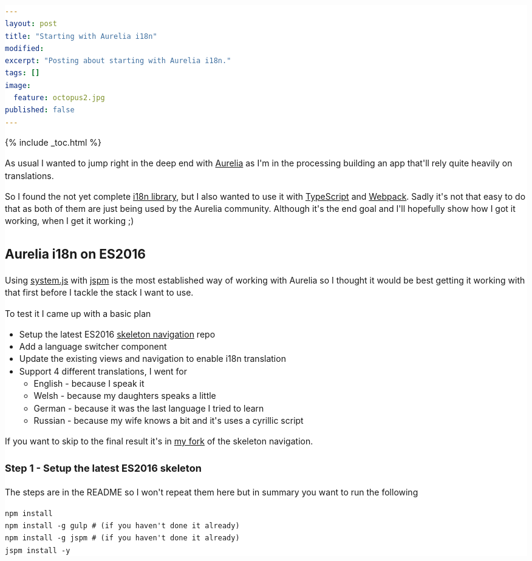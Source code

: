```yaml
---
layout: post
title: "Starting with Aurelia i18n"
modified:
excerpt: "Posting about starting with Aurelia i18n."
tags: []
image:
  feature: octopus2.jpg
published: false
---
```


{% include _toc.html %}

As usual I wanted to jump right in the deep end with [Aurelia](http://aurelia.io) as I'm in the processing building an app that'll rely quite heavily on translations.

So I found the not yet complete [i18n library](https://github.com/aurelia/i18n), but I also wanted to use it with [TypeScript](https://www.typescriptlang.org/) and [Webpack](https://webpack.github.io/). Sadly it's not that easy to do that as both of them are just being used by the Aurelia community. Although it's the end goal and I'll hopefully show how I got it working, when I get it working ;)

## Aurelia i18n on ES2016
Using [system.js](https://github.com/systemjs/systemjs) with [jspm](https://jspm.io/) is the most established way of working with Aurelia so I thought it would be best getting it working with that first before I tackle the stack I want to use.

To test it I came up with a basic plan

* Setup the latest ES2016 [skeleton navigation](https://github.com/aurelia/skeleton-navigation) repo
* Add a language switcher component
* Update the existing views and navigation to enable i18n translation
* Support 4 different translations, I went for
  * English - because I speak it
  * Welsh - because my daughters speaks a little
  * German - because it was the last language I tried to learn
  * Russian - because my wife knows a bit and it's uses a cyrillic script
  
If you want to skip to the final result it's in [my fork](https://github.com/mttmccb/skeleton-navigation/tree/develop) of the skeleton navigation.

### Step 1 - Setup the latest ES2016 skeleton
The steps are in the README so I won't repeat them here but in summary you want to run the following

```shell
npm install
npm install -g gulp # (if you haven't done it already)
npm install -g jspm # (if you haven't done it already)
jspm install -y
```
